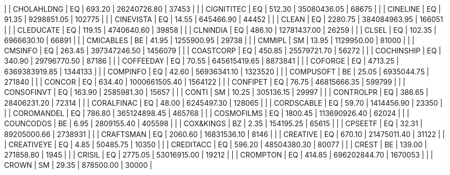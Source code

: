 |  | CHOLAHLDNG | EQ | 693.20 | 26240726.80 | 37453 |
|  | CIGNITITEC | EQ | 512.30 | 35080436.05 | 68675 |
|  | CINELINE | EQ | 91.35 | 9298851.05 | 102775 |
|  | CINEVISTA | EQ | 14.55 | 645466.90 | 44452 |
|  | CLEAN | EQ | 2280.75 | 384084963.95 | 166051 |
|  | CLEDUCATE | EQ | 119.15 | 4740640.60 | 39858 |
|  | CLNINDIA | EQ | 486.10 | 12781437.00 | 26259 |
|  | CLSEL | EQ | 102.35 | 6966630.10 | 66891 |
|  | CMICABLES | BE | 41.95 | 1255900.95 | 29738 |
|  | CMMIPL | SM | 13.95 | 1129950.00 | 81000 |
|  | CMSINFO | EQ | 263.45 | 397347246.50 | 1456079 |
|  | COASTCORP | EQ | 450.85 | 25579721.70 | 56272 |
|  | COCHINSHIP | EQ | 340.90 | 29796770.50 | 87186 |
|  | COFFEEDAY | EQ | 70.55 | 645615419.65 | 8873841 |
|  | COFORGE | EQ | 4713.25 | 6369383919.85 | 1344133 |
|  | COMPINFO | EQ | 42.60 | 56936341.10 | 1323520 |
|  | COMPUSOFT | BE | 25.05 | 6935044.75 | 271840 |
|  | CONCOR | EQ | 634.40 | 1000661505.40 | 1564122 |
|  | CONFIPET | EQ | 76.75 | 46815666.35 | 599799 |
|  | CONSOFINVT | EQ | 163.90 | 2585981.30 | 15657 |
|  | CONTI | SM | 10.25 | 305136.15 | 29997 |
|  | CONTROLPR | EQ | 386.65 | 28406231.20 | 72314 |
|  | CORALFINAC | EQ | 48.00 | 6245497.30 | 128065 |
|  | CORDSCABLE | EQ | 59.70 | 1414456.90 | 23350 |
|  | COROMANDEL | EQ | 786.80 | 365124898.45 | 465768 |
|  | COSMOFILMS | EQ | 1800.45 | 113690926.40 | 62024 |
|  | COUNCODOS | BE | 6.95 | 2809155.40 | 405598 |
|  | COX&KINGS | BZ | 2.35 | 154195.25 | 65615 |
|  | CPSEETF | EQ | 32.31 | 89205000.66 | 2738931 |
|  | CRAFTSMAN | EQ | 2060.60 | 16831536.10 | 8146 |
|  | CREATIVE | EQ | 670.10 | 21475011.40 | 31122 |
|  | CREATIVEYE | EQ | 4.85 | 50485.75 | 10350 |
|  | CREDITACC | EQ | 596.20 | 48504380.30 | 80077 |
|  | CREST | BE | 139.00 | 271858.80 | 1945 |
|  | CRISIL | EQ | 2775.05 | 53016915.00 | 19212 |
|  | CROMPTON | EQ | 414.85 | 696202844.70 | 1670053 |
|  | CROWN | SM | 29.35 | 878500.00 | 30000 |